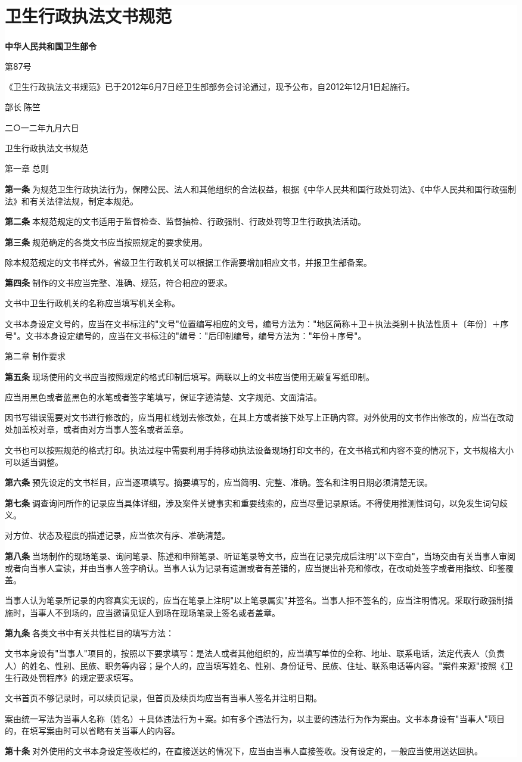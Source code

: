 # 卫生行政执法文书规范

**中华人民共和国卫生部令**

第87号

《卫生行政执法文书规范》已于2012年6月7日经卫生部部务会讨论通过，现予公布，自2012年12月1日起施行。

部长 陈竺

二○一二年九月六日

卫生行政执法文书规范

第一章 总则

**第一条** 为规范卫生行政执法行为，保障公民、法人和其他组织的合法权益，根据《中华人民共和国行政处罚法》、《中华人民共和国行政强制法》和有关法律法规，制定本规范。

**第二条** 本规范规定的文书适用于监督检查、监督抽检、行政强制、行政处罚等卫生行政执法活动。

**第三条** 规范确定的各类文书应当按照规定的要求使用。

除本规范规定的文书样式外，省级卫生行政机关可以根据工作需要增加相应文书，并报卫生部备案。

**第四条** 制作的文书应当完整、准确、规范，符合相应的要求。

文书中卫生行政机关的名称应当填写机关全称。

文书本身设定文号的，应当在文书标注的"文号"位置编写相应的文号，编号方法为："地区简称＋卫＋执法类别＋执法性质＋〔年份〕＋序号"。文书本身设定编号的，应当在文书标注的"编号："后印制编号，编号方法为："年份＋序号"。

第二章 制作要求

**第五条** 现场使用的文书应当按照规定的格式印制后填写。两联以上的文书应当使用无碳复写纸印制。

应当用黑色或者蓝黑色的水笔或者签字笔填写，保证字迹清楚、文字规范、文面清洁。

因书写错误需要对文书进行修改的，应当用杠线划去修改处，在其上方或者接下处写上正确内容。对外使用的文书作出修改的，应当在改动处加盖校对章，或者由对方当事人签名或者盖章。

文书也可以按照规范的格式打印。执法过程中需要利用手持移动执法设备现场打印文书的，在文书格式和内容不变的情况下，文书规格大小可以适当调整。

**第六条** 预先设定的文书栏目，应当逐项填写。摘要填写的，应当简明、完整、准确。签名和注明日期必须清楚无误。

**第七条** 调查询问所作的记录应当具体详细，涉及案件关键事实和重要线索的，应当尽量记录原话。不得使用推测性词句，以免发生词句歧义。

对方位、状态及程度的描述记录，应当依次有序、准确清楚。

**第八条** 当场制作的现场笔录、询问笔录、陈述和申辩笔录、听证笔录等文书，应当在记录完成后注明"以下空白"，当场交由有关当事人审阅或者向当事人宣读，并由当事人签字确认。当事人认为记录有遗漏或者有差错的，应当提出补充和修改，在改动处签字或者用指纹、印鉴覆盖。

当事人认为笔录所记录的内容真实无误的，应当在笔录上注明"以上笔录属实"并签名。当事人拒不签名的，应当注明情况。采取行政强制措施时，当事人不到场的，应当邀请见证人到场在现场笔录上签名或者盖章。

**第九条** 各类文书中有关共性栏目的填写方法：

文书本身设有"当事人"项目的，按照以下要求填写：是法人或者其他组织的，应当填写单位的全称、地址、联系电话，法定代表人（负责人）的姓名、性别、民族、职务等内容；是个人的，应当填写姓名、性别、身份证号、民族、住址、联系电话等内容。"案件来源"按照《卫生行政处罚程序》的规定要求填写。

文书首页不够记录时，可以续页记录，但首页及续页均应当有当事人签名并注明日期。

案由统一写法为当事人名称（姓名）＋具体违法行为＋案。如有多个违法行为，以主要的违法行为作为案由。文书本身设有"当事人"项目的，在填写案由时可以省略有关当事人的内容。

**第十条** 对外使用的文书本身设定签收栏的，在直接送达的情况下，应当由当事人直接签收。没有设定的，一般应当使用送达回执。
